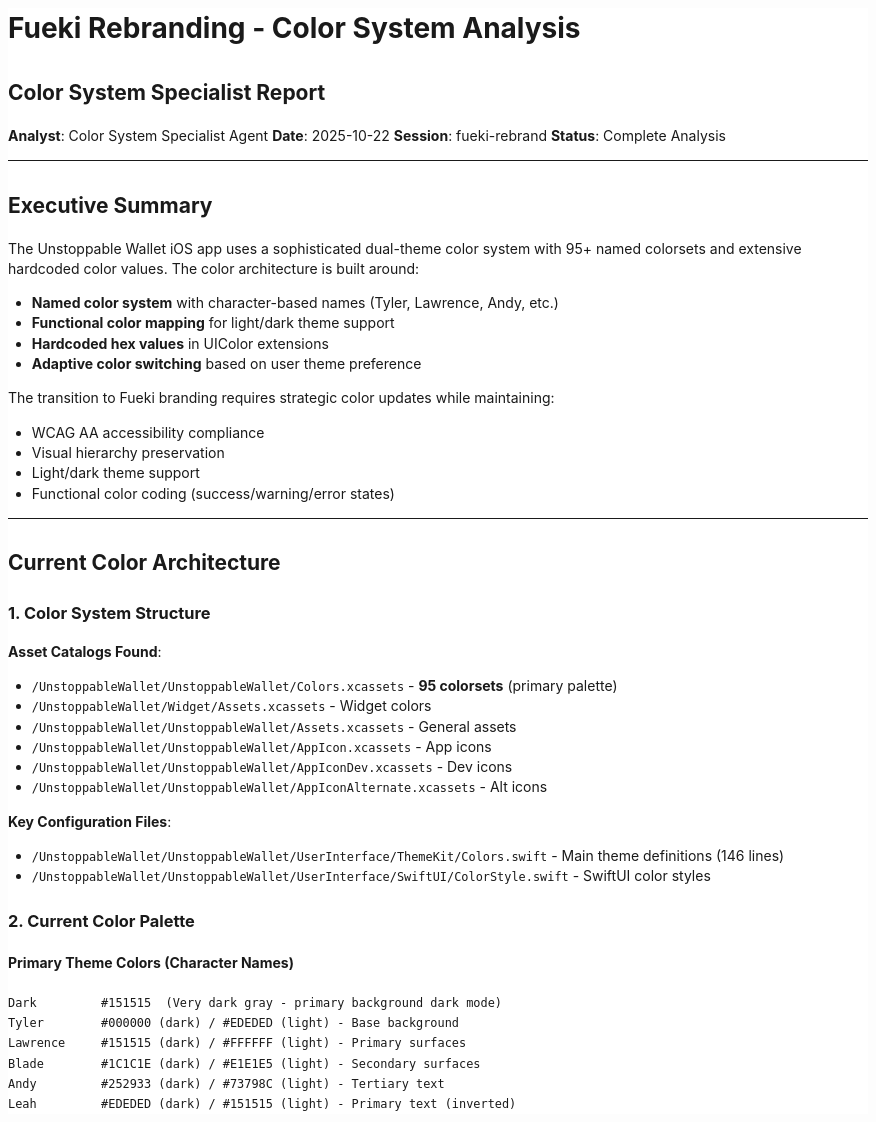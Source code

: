 # Fueki Rebranding - Color System Analysis
## Color System Specialist Report

**Analyst**: Color System Specialist Agent
**Date**: 2025-10-22
**Session**: fueki-rebrand
**Status**: Complete Analysis

---

## Executive Summary

The Unstoppable Wallet iOS app uses a sophisticated dual-theme color system with 95+ named colorsets and extensive hardcoded color values. The color architecture is built around:
- **Named color system** with character-based names (Tyler, Lawrence, Andy, etc.)
- **Functional color mapping** for light/dark theme support
- **Hardcoded hex values** in UIColor extensions
- **Adaptive color switching** based on user theme preference

The transition to Fueki branding requires strategic color updates while maintaining:
- WCAG AA accessibility compliance
- Visual hierarchy preservation
- Light/dark theme support
- Functional color coding (success/warning/error states)

---

## Current Color Architecture

### 1. Color System Structure

**Asset Catalogs Found**:
- `/UnstoppableWallet/UnstoppableWallet/Colors.xcassets` - **95 colorsets** (primary palette)
- `/UnstoppableWallet/Widget/Assets.xcassets` - Widget colors
- `/UnstoppableWallet/UnstoppableWallet/Assets.xcassets` - General assets
- `/UnstoppableWallet/UnstoppableWallet/AppIcon.xcassets` - App icons
- `/UnstoppableWallet/UnstoppableWallet/AppIconDev.xcassets` - Dev icons
- `/UnstoppableWallet/UnstoppableWallet/AppIconAlternate.xcassets` - Alt icons

**Key Configuration Files**:
- `/UnstoppableWallet/UnstoppableWallet/UserInterface/ThemeKit/Colors.swift` - Main theme definitions (146 lines)
- `/UnstoppableWallet/UnstoppableWallet/UserInterface/SwiftUI/ColorStyle.swift` - SwiftUI color styles

### 2. Current Color Palette

#### Primary Theme Colors (Character Names)
```
Dark         #151515  (Very dark gray - primary background dark mode)
Tyler        #000000 (dark) / #EDEDED (light) - Base background
Lawrence     #151515 (dark) / #FFFFFF (light) - Primary surfaces
Blade        #1C1C1E (dark) / #E1E1E5 (light) - Secondary surfaces
Andy         #252933 (dark) / #73798C (light) - Tertiary text
Leah         #EDEDED (dark) / #151515 (light) - Primary text (inverted)
```
